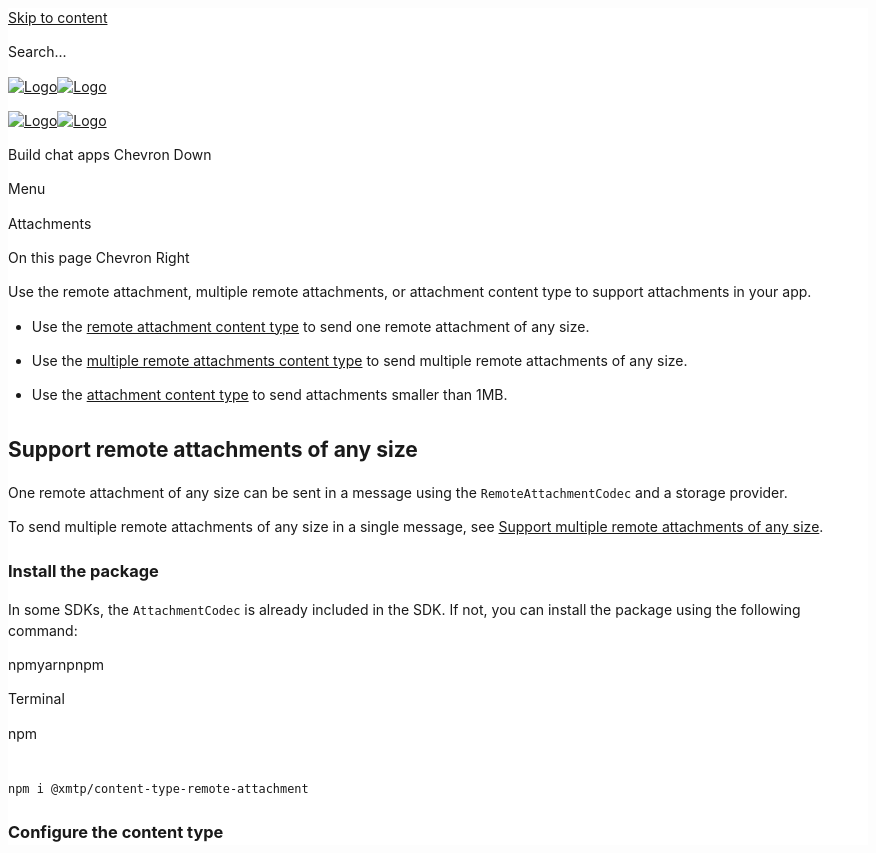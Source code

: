 [Skip to content](https://docs.xmtp.org/chat-apps/content-types/attachments#vocs-content)

Search...

[![Logo](https://docs.xmtp.org/logomark-dark-purple.png)![Logo](https://docs.xmtp.org/logomark-light-purple.png)](https://docs.xmtp.org/)

[![Logo](https://docs.xmtp.org/logomark-dark-purple.png)![Logo](https://docs.xmtp.org/logomark-light-purple.png)](https://docs.xmtp.org/)

Build chat apps
Chevron Down

Menu

Attachments

On this page
Chevron Right

Use the remote attachment, multiple remote attachments, or attachment content type to support attachments in your app.

- Use the [remote attachment content type](https://docs.xmtp.org/chat-apps/content-types/attachments#support-remote-attachments-of-any-size) to send one remote attachment of any size.

- Use the [multiple remote attachments content type](https://docs.xmtp.org/chat-apps/content-types/attachments#support-multiple-remote-attachments-of-any-size) to send multiple remote attachments of any size.

- Use the [attachment content type](https://docs.xmtp.org/chat-apps/content-types/attachments#support-attachments-smaller-than-1mb) to send attachments smaller than 1MB.


## Support remote attachments of any size

One remote attachment of any size can be sent in a message using the `RemoteAttachmentCodec` and a storage provider.

To send multiple remote attachments of any size in a single message, see [Support multiple remote attachments of any size](https://docs.xmtp.org/chat-apps/content-types/attachments#support-multiple-remote-attachments-of-any-size).

### Install the package

In some SDKs, the `AttachmentCodec` is already included in the SDK. If not, you can install the package using the following command:

npmyarnpnpm

Terminal

npm

```vocs_Code

npm i @xmtp/content-type-remote-attachment
```

### Configure the content type
